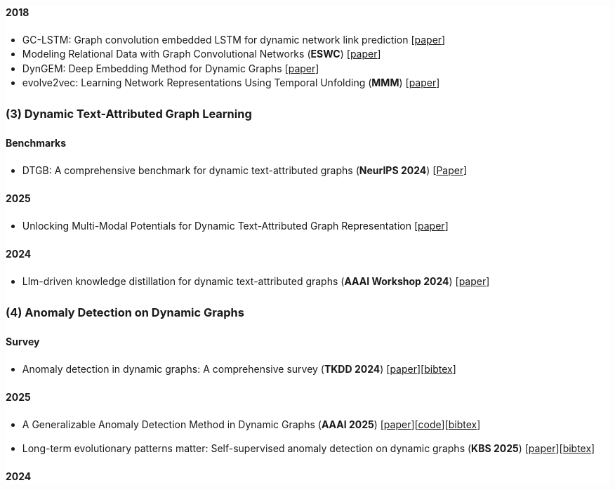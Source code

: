 #### 2018
* GC-LSTM: Graph convolution embedded LSTM for dynamic network link prediction [[paper](https://arxiv.org/pdf/1812.04206)]
* Modeling Relational Data with Graph Convolutional Networks (**ESWC**) [[paper](https://arxiv.org/pdf/1703.06103)]
* DynGEM: Deep Embedding Method for Dynamic Graphs [[paper](https://arxiv.org/pdf/1805.11273)]
* evolve2vec: Learning Network Representations Using Temporal Unfolding (**MMM**) [[paper](https://www.academia.edu/download/83273622/978-3-030-05710-7_37.pdf)]


<a name="DyTAGs" />

### (3) Dynamic Text-Attributed Graph Learning

#### Benchmarks
* DTGB: A comprehensive benchmark for dynamic text-attributed graphs (**NeurIPS 2024**) [[Paper](https://proceedings.neurips.cc/paper_files/paper/2024/file/a65d054a407f94c34ecfb598fb540a0d-Paper-Datasets_and_Benchmarks_Track.pdf)]

#### 2025
* Unlocking Multi-Modal Potentials for Dynamic Text-Attributed Graph Representation [[paper](https://arxiv.org/abs/2502.19651)]

#### 2024
* Llm-driven knowledge distillation for dynamic text-attributed graphs (**AAAI Workshop 2024**) [[paper](https://arxiv.org/abs/2502.10914)]

<a name= "Anomaly" />

### (4) Anomaly Detection on Dynamic Graphs

#### Survey
* Anomaly detection in dynamic graphs: A comprehensive survey (**TKDD 2024**) [[paper](https://dl.acm.org/doi/pdf/10.1145/3669906)][[bibtex](https://scholar.googleusercontent.com/scholar.bib?q=info:wczBQbFHT3kJ:scholar.google.com/&output=citation&scisdr=CgIrWgjFELra9bVwxdA:AAZF9b8AAAAAaHR23dCpKDnxdKaEdzBhtZ6Xvy8&scisig=AAZF9b8AAAAAaHR23dBPd-BShNFSChS0HueG9kE&scisf=4&ct=citation&cd=-1&hl=zh-CN)]

#### 2025

* A Generalizable Anomaly Detection Method in Dynamic Graphs (**AAAI 2025**) [[paper](https://ojs.aaai.org/index.php/AAAI/article/view/35508)][[code](https://github.com/YXNTU/GeneralDyG)][[bibtex](https://scholar.googleusercontent.com/scholar.bib?q=info:0c1Fu1yd-8sJ:scholar.google.com/&output=citation&scisdr=CgIrWgjFELra9bVw6U4:AAZF9b8AAAAAaHR28U5yK-GSLHyKFAhsppjPRgE&scisig=AAZF9b8AAAAAaHR28b3o2HYnOUGsMjBIqnpHDMw&scisf=4&ct=citation&cd=-1&hl=zh-CN)]

* Long-term evolutionary patterns matter: Self-supervised anomaly detection on dynamic graphs (**KBS 2025**) [[paper](https://www.sciencedirect.com/science/article/abs/pii/S0950705125000966)][[bibtex](https://scholar.googleusercontent.com/scholar.bib?q=info:eWxb22q0pkoJ:scholar.google.com/&output=citation&scisdr=CgIrWgjFELra9bVxDCI:AAZF9b8AAAAAaHR3FCK00zCWngzfWK8wzPF7-vw&scisig=AAZF9b8AAAAAaHR3FPHxR272GlcSNhllEX9POhw&scisf=4&ct=citation&cd=-1&hl=zh-CN)]

#### 2024
